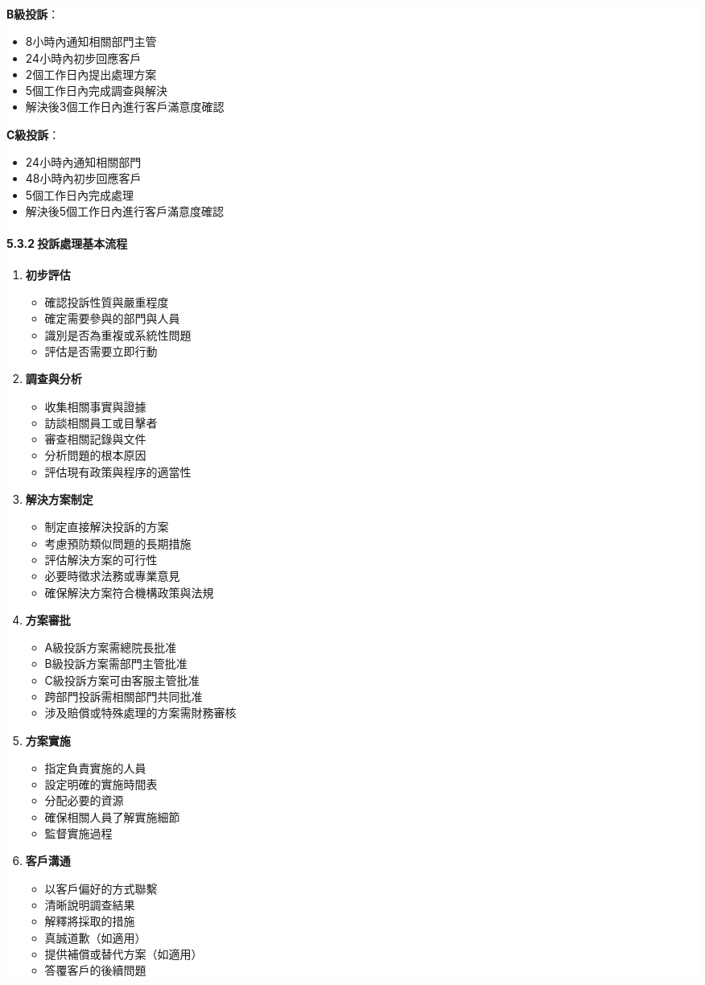 **B級投訴**：
- 8小時內通知相關部門主管
- 24小時內初步回應客戶
- 2個工作日內提出處理方案
- 5個工作日內完成調查與解決
- 解決後3個工作日內進行客戶滿意度確認

**C級投訴**：
- 24小時內通知相關部門
- 48小時內初步回應客戶
- 5個工作日內完成處理
- 解決後5個工作日內進行客戶滿意度確認

#### 5.3.2 投訴處理基本流程
1. **初步評估**
   - 確認投訴性質與嚴重程度
   - 確定需要參與的部門與人員
   - 識別是否為重複或系統性問題
   - 評估是否需要立即行動

2. **調查與分析**
   - 收集相關事實與證據
   - 訪談相關員工或目擊者
   - 審查相關記錄與文件
   - 分析問題的根本原因
   - 評估現有政策與程序的適當性

3. **解決方案制定**
   - 制定直接解決投訴的方案
   - 考慮預防類似問題的長期措施
   - 評估解決方案的可行性
   - 必要時徵求法務或專業意見
   - 確保解決方案符合機構政策與法規

4. **方案審批**
   - A級投訴方案需總院長批准
   - B級投訴方案需部門主管批准
   - C級投訴方案可由客服主管批准
   - 跨部門投訴需相關部門共同批准
   - 涉及賠償或特殊處理的方案需財務審核

5. **方案實施**
   - 指定負責實施的人員
   - 設定明確的實施時間表
   - 分配必要的資源
   - 確保相關人員了解實施細節
   - 監督實施過程

6. **客戶溝通**
   - 以客戶偏好的方式聯繫
   - 清晰說明調查結果
   - 解釋將採取的措施
   - 真誠道歉（如適用）
   - 提供補償或替代方案（如適用）
   - 答覆客戶的後續問題
